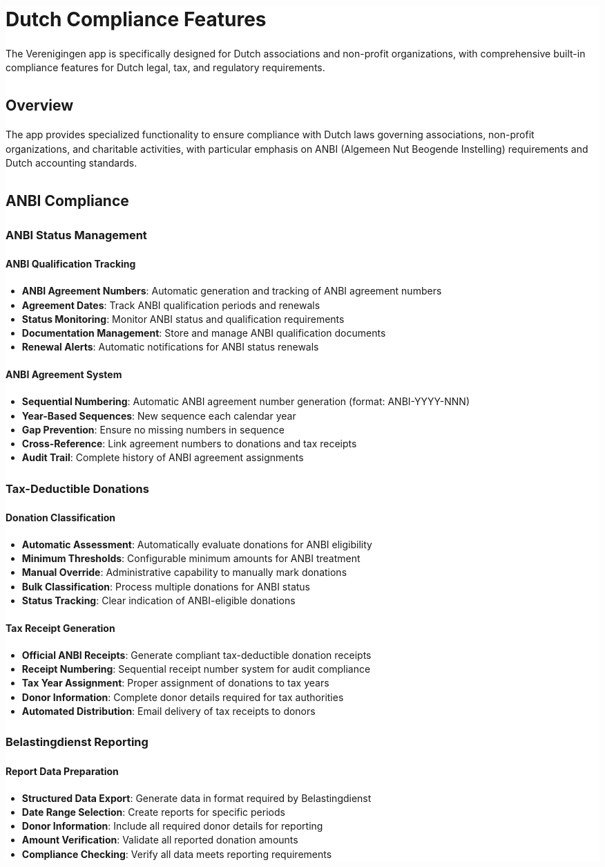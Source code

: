 # Dutch Compliance Features

The Verenigingen app is specifically designed for Dutch associations and non-profit organizations, with comprehensive built-in compliance features for Dutch legal, tax, and regulatory requirements.

## Overview

The app provides specialized functionality to ensure compliance with Dutch laws governing associations, non-profit organizations, and charitable activities, with particular emphasis on ANBI (Algemeen Nut Beogende Instelling) requirements and Dutch accounting standards.

## ANBI Compliance

### ANBI Status Management

#### ANBI Qualification Tracking
- **ANBI Agreement Numbers**: Automatic generation and tracking of ANBI agreement numbers
- **Agreement Dates**: Track ANBI qualification periods and renewals
- **Status Monitoring**: Monitor ANBI status and qualification requirements
- **Documentation Management**: Store and manage ANBI qualification documents
- **Renewal Alerts**: Automatic notifications for ANBI status renewals

#### ANBI Agreement System
- **Sequential Numbering**: Automatic ANBI agreement number generation (format: ANBI-YYYY-NNN)
- **Year-Based Sequences**: New sequence each calendar year
- **Gap Prevention**: Ensure no missing numbers in sequence
- **Cross-Reference**: Link agreement numbers to donations and tax receipts
- **Audit Trail**: Complete history of ANBI agreement assignments

### Tax-Deductible Donations

#### Donation Classification
- **Automatic Assessment**: Automatically evaluate donations for ANBI eligibility
- **Minimum Thresholds**: Configurable minimum amounts for ANBI treatment
- **Manual Override**: Administrative capability to manually mark donations
- **Bulk Classification**: Process multiple donations for ANBI status
- **Status Tracking**: Clear indication of ANBI-eligible donations

#### Tax Receipt Generation
- **Official ANBI Receipts**: Generate compliant tax-deductible donation receipts
- **Receipt Numbering**: Sequential receipt number system for audit compliance
- **Tax Year Assignment**: Proper assignment of donations to tax years
- **Donor Information**: Complete donor details required for tax authorities
- **Automated Distribution**: Email delivery of tax receipts to donors

### Belastingdienst Reporting

#### Report Data Preparation
- **Structured Data Export**: Generate data in format required by Belastingdienst
- **Date Range Selection**: Create reports for specific periods
- **Donor Information**: Include all required donor details for reporting
- **Amount Verification**: Validate all reported donation amounts
- **Compliance Checking**: Verify all data meets reporting requirements
